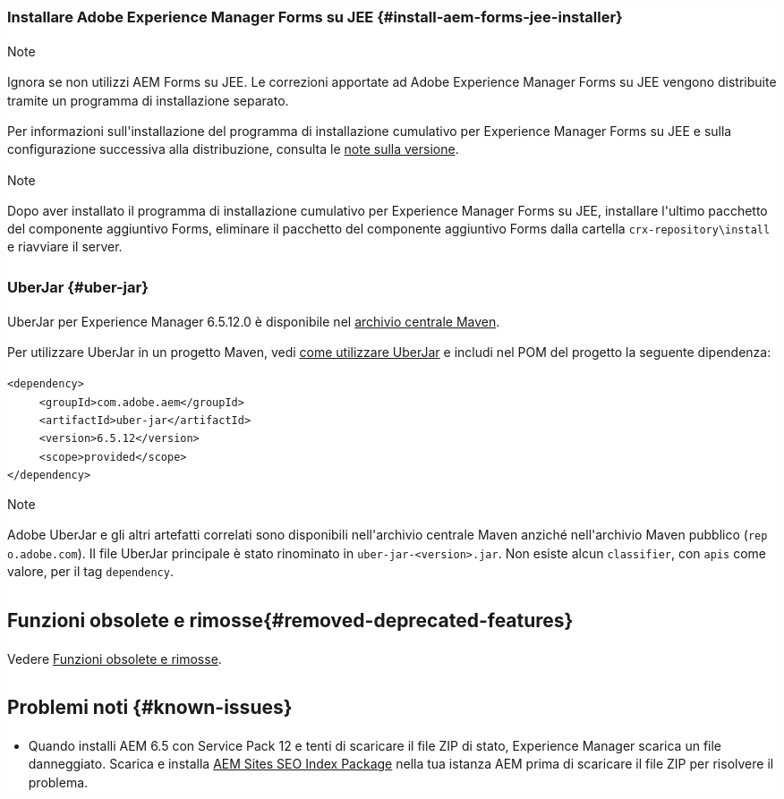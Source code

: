 
### Installare Adobe Experience Manager Forms su JEE {#install-aem-forms-jee-installer}

>[!NOTE]
>
>Ignora se non utilizzi AEM Forms su JEE. Le correzioni apportate ad Adobe Experience Manager Forms su JEE vengono distribuite tramite un programma di installazione separato.

Per informazioni sull&#39;installazione del programma di installazione cumulativo per Experience Manager Forms su JEE e sulla configurazione successiva alla distribuzione, consulta le [note sulla versione](/help/release-notes/jee-patch-installer-65.md).

>[!NOTE]
>
>Dopo aver installato il programma di installazione cumulativo per Experience Manager Forms su JEE, installare l&#39;ultimo pacchetto del componente aggiuntivo Forms, eliminare il pacchetto del componente aggiuntivo Forms dalla cartella `crx-repository\install` e riavviare il server.

### UberJar {#uber-jar}

UberJar per Experience Manager 6.5.12.0 è disponibile nel [archivio centrale Maven](https://repo1.maven.org/maven2/com/adobe/aem/uber-jar/6.5.12/).

Per utilizzare UberJar in un progetto Maven, vedi [come utilizzare UberJar](/help/sites-developing/ht-projects-maven.md) e includi nel POM del progetto la seguente dipendenza:

```shell
<dependency>
     <groupId>com.adobe.aem</groupId>
     <artifactId>uber-jar</artifactId>
     <version>6.5.12</version>
     <scope>provided</scope>
</dependency>
```

>[!NOTE]
>
>Adobe UberJar e gli altri artefatti correlati sono disponibili nell&#39;archivio centrale Maven anziché nell&#39;archivio Maven pubblico (`repo.adobe.com`). Il file UberJar principale è stato rinominato in `uber-jar-<version>.jar`. Non esiste alcun `classifier`, con `apis` come valore, per il tag `dependency`.

## Funzioni obsolete e rimosse{#removed-deprecated-features}

Vedere [Funzioni obsolete e rimosse](/help/release-notes/deprecated-removed-features.md/).

## Problemi noti {#known-issues}



* Quando installi AEM 6.5 con Service Pack 12 e tenti di scaricare il file ZIP di stato, Experience Manager scarica un file danneggiato. Scarica e installa [AEM Sites SEO Index Package](https://experience.adobe.com/#/downloads/content/software-distribution/en/aem.html?package=/content/software-distribution/en/details.html/content/dam/aem/public/adobe/packages/cq650/featurepack/sites-seo-index-content-1.0.0.zip) nella tua istanza AEM prima di scaricare il file ZIP per risolvere il problema.
